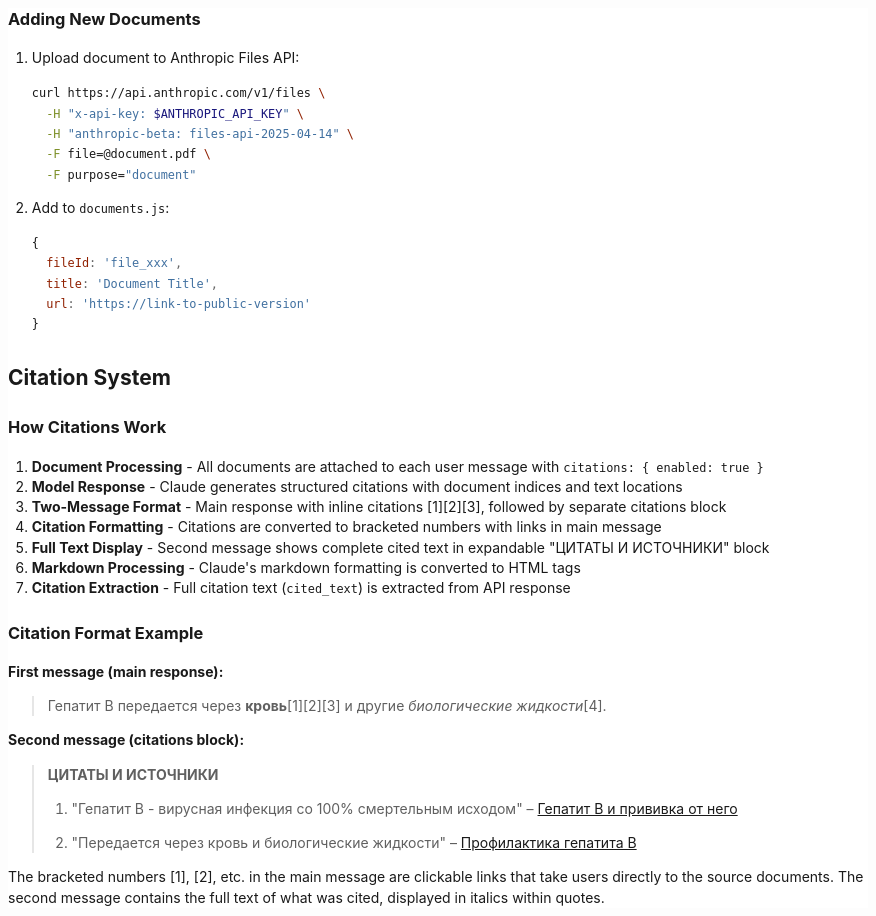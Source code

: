 ### Adding New Documents

1. Upload document to Anthropic Files API:
   ```bash
   curl https://api.anthropic.com/v1/files \
     -H "x-api-key: $ANTHROPIC_API_KEY" \
     -H "anthropic-beta: files-api-2025-04-14" \
     -F file=@document.pdf \
     -F purpose="document"
   ```

2. Add to `documents.js`:
   ```javascript
   {
     fileId: 'file_xxx',
     title: 'Document Title',
     url: 'https://link-to-public-version'
   }
   ```

## Citation System

### How Citations Work

1. **Document Processing** - All documents are attached to each user message with `citations: { enabled: true }`
2. **Model Response** - Claude generates structured citations with document indices and text locations
3. **Two-Message Format** - Main response with inline citations [1][2][3], followed by separate citations block
4. **Citation Formatting** - Citations are converted to bracketed numbers with links in main message
5. **Full Text Display** - Second message shows complete cited text in expandable "ЦИТАТЫ И ИСТОЧНИКИ" block
6. **Markdown Processing** - Claude's markdown formatting is converted to HTML tags
7. **Citation Extraction** - Full citation text (`cited_text`) is extracted from API response

### Citation Format Example

**First message (main response):**
> Гепатит B передается через **кровь**[1][2][3] и другие *биологические жидкости*[4].

**Second message (citations block):**
> **ЦИТАТЫ И ИСТОЧНИКИ**
> 
> 1. "Гепатит B - вирусная инфекция со 100% смертельным исходом" – [Гепатит B и прививка от него](https://bit.ly/booklet_hbv)
> 
> 2. "Передается через кровь и биологические жидкости" – [Профилактика гепатита B](https://bit.ly/hep_b_prevention)

The bracketed numbers [1], [2], etc. in the main message are clickable links that take users directly to the source documents. The second message contains the full text of what was cited, displayed in italics within quotes.
